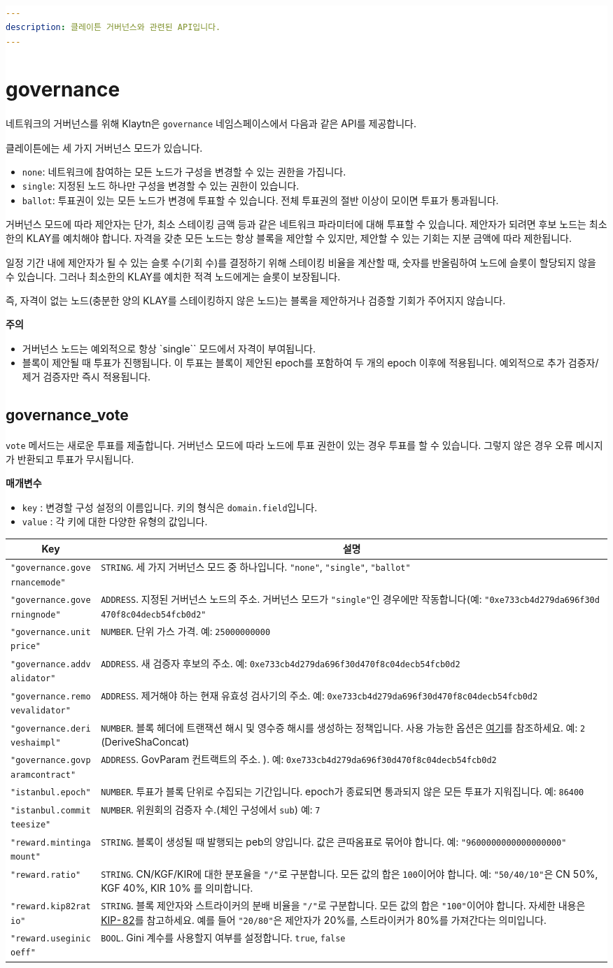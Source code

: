 ```yaml
---
description: 클레이튼 거버넌스와 관련된 API입니다.
---
```


# governance

네트워크의 거버넌스를 위해 Klaytn은 `governance` 네임스페이스에서 다음과 같은 API를 제공합니다.

클레이튼에는 세 가지 거버넌스 모드가 있습니다.

- `none`: 네트워크에 참여하는 모든 노드가 구성을 변경할 수 있는 권한을 가집니다.
- `single`: 지정된 노드 하나만 구성을 변경할 수 있는 권한이 있습니다.
- `ballot`: 투표권이 있는 모든 노드가 변경에 투표할 수 있습니다. 전체 투표권의 절반 이상이 모이면 투표가 통과됩니다.

거버넌스 모드에 따라 제안자는 단가, 최소 스테이킹 금액 등과 같은 네트워크 파라미터에 대해 투표할 수 있습니다.
제안자가 되려면 후보 노드는 최소한의 KLAY를 예치해야 합니다.
자격을 갖춘 모든 노드는 항상 블록을 제안할 수 있지만, 제안할 수 있는 기회는 지분 금액에 따라 제한됩니다.

일정 기간 내에 제안자가 될 수 있는 슬롯 수(기회 수)를 결정하기 위해 스테이킹 비율을 계산할 때,
숫자를 반올림하여 노드에 슬롯이 할당되지 않을 수 있습니다.
그러나 최소한의 KLAY를 예치한 적격 노드에게는 슬롯이 보장됩니다.

즉, 자격이 없는 노드(충분한 양의 KLAY를 스테이킹하지 않은 노드)는 블록을 제안하거나 검증할 기회가 주어지지 않습니다.

**주의**

- 거버넌스 노드는 예외적으로 항상 \`single\`\` 모드에서 자격이 부여됩니다.
- 블록이 제안될 때 투표가 진행됩니다. 이 투표는 블록이 제안된 epoch를 포함하여 두 개의 epoch 이후에 적용됩니다.
  예외적으로 추가 검증자/제거 검증자만 즉시 적용됩니다.

## governance_vote <a id="governance_vote"></a>

`vote` 메서드는 새로운 투표를 제출합니다. 거버넌스 모드에 따라 노드에 투표 권한이 있는 경우 투표를 할 수 있습니다. 그렇지 않은 경우 오류 메시지가 반환되고 투표가 무시됩니다.

**매개변수**

- `key` : 변경할 구성 설정의 이름입니다. 키의 형식은 `domain.field`입니다.
- `value` : 각 키에 대한 다양한 유형의 값입니다.

| Key                                 | 설명                                                                                                                                                                                                              |
| ----------------------------------- | --------------------------------------------------------------------------------------------------------------------------------------------------------------------------------------------------------------- |
| `"governance.governancemode"`       | `STRING`. 세 가지 거버넌스 모드 중 하나입니다. `"none"`, `"single"`, `"ballot"`                                                                                                                                                |
| `"governance.governingnode"`        | `ADDRESS`. 지정된 거버넌스 노드의 주소. 거버넌스 모드가 `"single"`인 경우에만 작동합니다(예: `"0xe733cb4d279da696f30d470f8c04decb54fcb0d2"`                                                                                |
| `"governance.unitprice"`            | `NUMBER`. 단위 가스 가격. 예: `25000000000`                                                                                                                                                                            |
| `"governance.addvalidator"`         | `ADDRESS`. 새 검증자 후보의 주소. 예: `0xe733cb4d279da696f30d470f8c04decb54fcb0d2`                                                                                                                                        |
| `"governance.removevalidator"`      | `ADDRESS`. 제거해야 하는 현재 유효성 검사기의 주소. 예: `0xe733cb4d279da696f30d470f8c04decb54fcb0d2`                                                                                                                              |
| `"governance.deriveshaimpl"`        | `NUMBER`. 블록 헤더에 트랜잭션 해시 및 영수증 해시를 생성하는 정책입니다. 사용 가능한 옵션은 [여기](https://github.com/klaytn/klaytn/blob/v1.10.0/blockchain/types/derive_sha.go#L34)를 참조하세요. 예: `2` (DeriveShaConcat)            |
| `"governance.govparamcontract"`     | `ADDRESS`. GovParam 컨트랙트의 주소. ). 예: `0xe733cb4d279da696f30d470f8c04decb54fcb0d2`                                                                                                                                |
| `"istanbul.epoch"`                  | `NUMBER`. 투표가 블록 단위로 수집되는 기간입니다. epoch가 종료되면 통과되지 않은 모든 투표가 지워집니다. 예: `86400`                                                                                                                                   |
| `"istanbul.committeesize"`          | `NUMBER`. 위원회의 검증자 수.(체인 구성에서 `sub`) 예: `7`                                                                                                                                                  |
| `"reward.mintingamount"`            | `STRING`. 블록이 생성될 때 발행되는 peb의 양입니다. 값은 큰따옴표로 묶어야 합니다. 예: `"9600000000000000000"`                                                                                                                                |
| `"reward.ratio"`                    | `STRING`. CN/KGF/KIR에 대한 분포율을 `"/"`로 구분합니다. 모든 값의 합은 `100`이어야 합니다. 예: `"50/40/10"`은 CN 50%, KGF 40%, KIR 10% 를 의미합니다.                                                                                           |
| `"reward.kip82ratio"`               | `STRING`. 블록 제안자와 스트라이커의 분배 비율을 `"/"`로 구분합니다. 모든 값의 합은 `"100"`이어야 합니다. 자세한 내용은 [KIP-82](https://github.com/klaytn/kips/blob/master/KIPs/kip-82.md)를 참고하세요. 예를 들어 `"20/80"`은 제안자가 20%를, 스트라이커가 80%를 가져간다는 의미입니다. |
| `"reward.useginicoeff"`             | `BOOL`. Gini 계수를 사용할지 여부를 설정합니다. `true`, `false`                                                                                                                                                                |